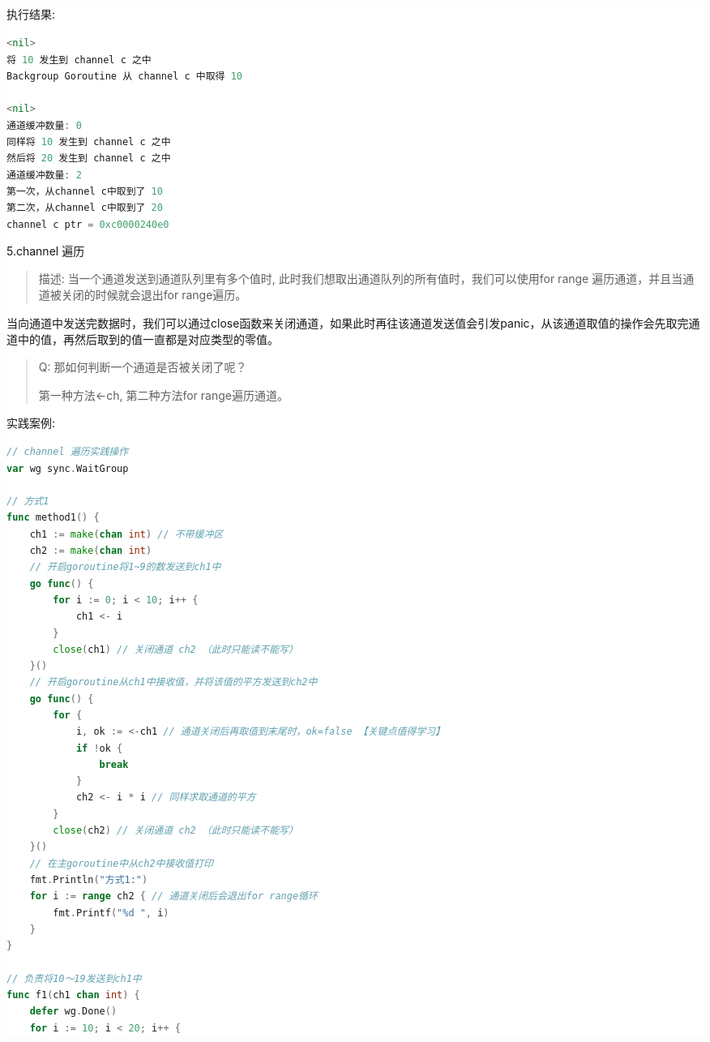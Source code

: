 执行结果:

```go
<nil>
将 10 发生到 channel c 之中
Backgroup Goroutine 从 channel c 中取得 10

<nil>
通道缓冲数量: 0
同样将 10 发生到 channel c 之中
然后将 20 发生到 channel c 之中
通道缓冲数量: 2
第一次，从channel c中取到了 10
第二次，从channel c中取到了 20
channel c ptr = 0xc0000240e0
```




5.channel 遍历

> 描述: 当一个通道发送到通道队列里有多个值时, 此时我们想取出通道队列的所有值时，我们可以使用for range 遍历通道，并且当通道被关闭的时候就会退出for range遍历。

当向通道中发送完数据时，我们可以通过close函数来关闭通道，如果此时再往该通道发送值会引发panic，从该通道取值的操作会先取完通道中的值，再然后取到的值一直都是对应类型的零值。

> Q: 那如何判断一个通道是否被关闭了呢？
>
> 第一种方法<-ch, 第二种方法for range遍历通道。

实践案例:

```go
// channel 遍历实践操作
var wg sync.WaitGroup

// 方式1
func method1() {
	ch1 := make(chan int) // 不带缓冲区
	ch2 := make(chan int)
	// 开启goroutine将1~9的数发送到ch1中
	go func() {
		for i := 0; i < 10; i++ {
			ch1 <- i
		}
		close(ch1) // 关闭通道 ch2 （此时只能读不能写）
	}()
	// 开启goroutine从ch1中接收值，并将该值的平方发送到ch2中
	go func() {
		for {
			i, ok := <-ch1 // 通道关闭后再取值到末尾时，ok=false 【关键点值得学习】
			if !ok {
				break
			}
			ch2 <- i * i // 同样求取通道的平方
		}
		close(ch2) // 关闭通道 ch2 （此时只能读不能写）
	}()
	// 在主goroutine中从ch2中接收值打印
	fmt.Println("方式1:")
	for i := range ch2 { // 通道关闭后会退出for range循环
		fmt.Printf("%d ", i)
	}
}

// 负责将10～19发送到ch1中
func f1(ch1 chan int) {
	defer wg.Done()
	for i := 10; i < 20; i++ {
```